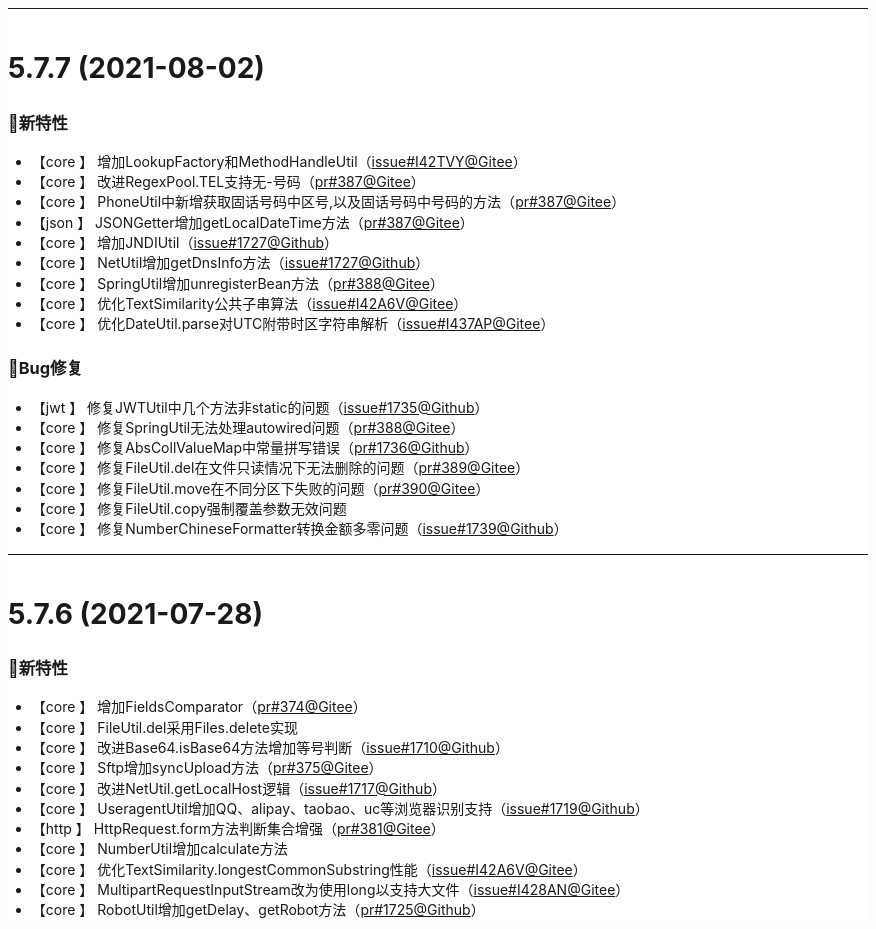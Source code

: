-------------------------------------------------------------------------------------------------------------

# 5.7.7 (2021-08-02)

### 🐣新特性
* 【core   】     增加LookupFactory和MethodHandleUtil（[issue#I42TVY@Gitee](https://gitee.com/dromara/hutool/issues/I42TVY)）
* 【core   】     改进RegexPool.TEL支持无-号码（[pr#387@Gitee](https://gitee.com/dromara/hutool/pulls/387)）
* 【core   】     PhoneUtil中新增获取固话号码中区号,以及固话号码中号码的方法（[pr#387@Gitee](https://gitee.com/dromara/hutool/pulls/387)）
* 【json   】     JSONGetter增加getLocalDateTime方法（[pr#387@Gitee](https://gitee.com/dromara/hutool/pulls/387)）
* 【core   】     增加JNDIUtil（[issue#1727@Github](https://github.com/dromara/hutool/issues/1727)）
* 【core   】     NetUtil增加getDnsInfo方法（[issue#1727@Github](https://github.com/dromara/hutool/issues/1727)）
* 【core   】     SpringUtil增加unregisterBean方法（[pr#388@Gitee](https://gitee.com/dromara/hutool/pulls/388)）
* 【core   】     优化TextSimilarity公共子串算法（[issue#I42A6V@Gitee](https://gitee.com/dromara/hutool/issues/I42A6V)）
* 【core   】     优化DateUtil.parse对UTC附带时区字符串解析（[issue#I437AP@Gitee](https://gitee.com/dromara/hutool/issues/I437AP)）

### 🐞Bug修复
* 【jwt    】     修复JWTUtil中几个方法非static的问题（[issue#1735@Github](https://github.com/dromara/hutool/issues/1735)）
* 【core   】     修复SpringUtil无法处理autowired问题（[pr#388@Gitee](https://gitee.com/dromara/hutool/pulls/388)）
* 【core   】     修复AbsCollValueMap中常量拼写错误（[pr#1736@Github](https://github.com/dromara/hutool/pull/1736)）
* 【core   】     修复FileUtil.del在文件只读情况下无法删除的问题（[pr#389@Gitee](https://gitee.com/dromara/hutool/pulls/389)）
* 【core   】     修复FileUtil.move在不同分区下失败的问题（[pr#390@Gitee](https://gitee.com/dromara/hutool/pulls/390)）
* 【core   】     修复FileUtil.copy强制覆盖参数无效问题
* 【core   】     修复NumberChineseFormatter转换金额多零问题（[issue#1739@Github](https://github.com/dromara/hutool/issues/1739)）

-------------------------------------------------------------------------------------------------------------

# 5.7.6 (2021-07-28)

### 🐣新特性
* 【core   】     增加FieldsComparator（[pr#374@Gitee](https://gitee.com/dromara/hutool/pulls/374)）
* 【core   】     FileUtil.del采用Files.delete实现
* 【core   】     改进Base64.isBase64方法增加等号判断（[issue#1710@Github](https://github.com/dromara/hutool/issues/1710)）
* 【core   】     Sftp增加syncUpload方法（[pr#375@Gitee](https://gitee.com/dromara/hutool/pulls/375)）
* 【core   】     改进NetUtil.getLocalHost逻辑（[issue#1717@Github](https://github.com/dromara/hutool/issues/1717)）
* 【core   】     UseragentUtil增加QQ、alipay、taobao、uc等浏览器识别支持（[issue#1719@Github](https://github.com/dromara/hutool/issues/1719)）
* 【http   】     HttpRequest.form方法判断集合增强（[pr#381@Gitee](https://gitee.com/dromara/hutool/pulls/381)）
* 【core   】     NumberUtil增加calculate方法
* 【core   】     优化TextSimilarity.longestCommonSubstring性能（[issue#I42A6V@Gitee](https://gitee.com/dromara/hutool/issues/I42A6V)）
* 【core   】     MultipartRequestInputStream改为使用long以支持大文件（[issue#I428AN@Gitee](https://gitee.com/dromara/hutool/issues/I428AN)）
* 【core   】     RobotUtil增加getDelay、getRobot方法（[pr#1725@Github](https://github.com/dromara/hutool/pull/1725)）